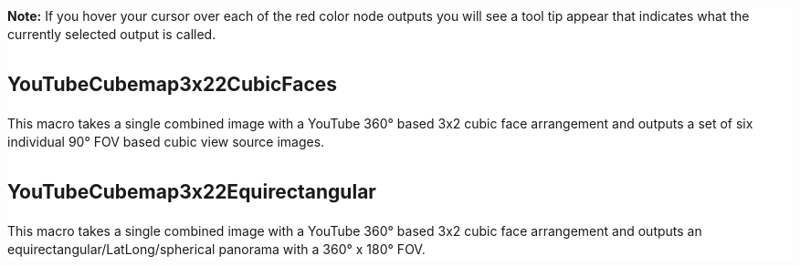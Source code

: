 **Note:** If you hover your cursor over each of the red color node outputs you will see a tool tip appear that indicates what the currently selected output is called.


## <a name="YouTubeCubemap3x22CubicFaces"></a>YouTubeCubemap3x22CubicFaces ##

This macro takes a single combined image with a YouTube 360&deg; based 3x2 cubic face arrangement and outputs a set of six individual 90&deg; FOV based cubic view source images.

## <a name="YouTubeCubemap3x22Equirectangular"></a>YouTubeCubemap3x22Equirectangular ##

This macro takes a single combined image with a YouTube 360&deg; based 3x2 cubic face arrangement and outputs an equirectangular/LatLong/spherical panorama with a 360&deg; x 180&deg; FOV.
